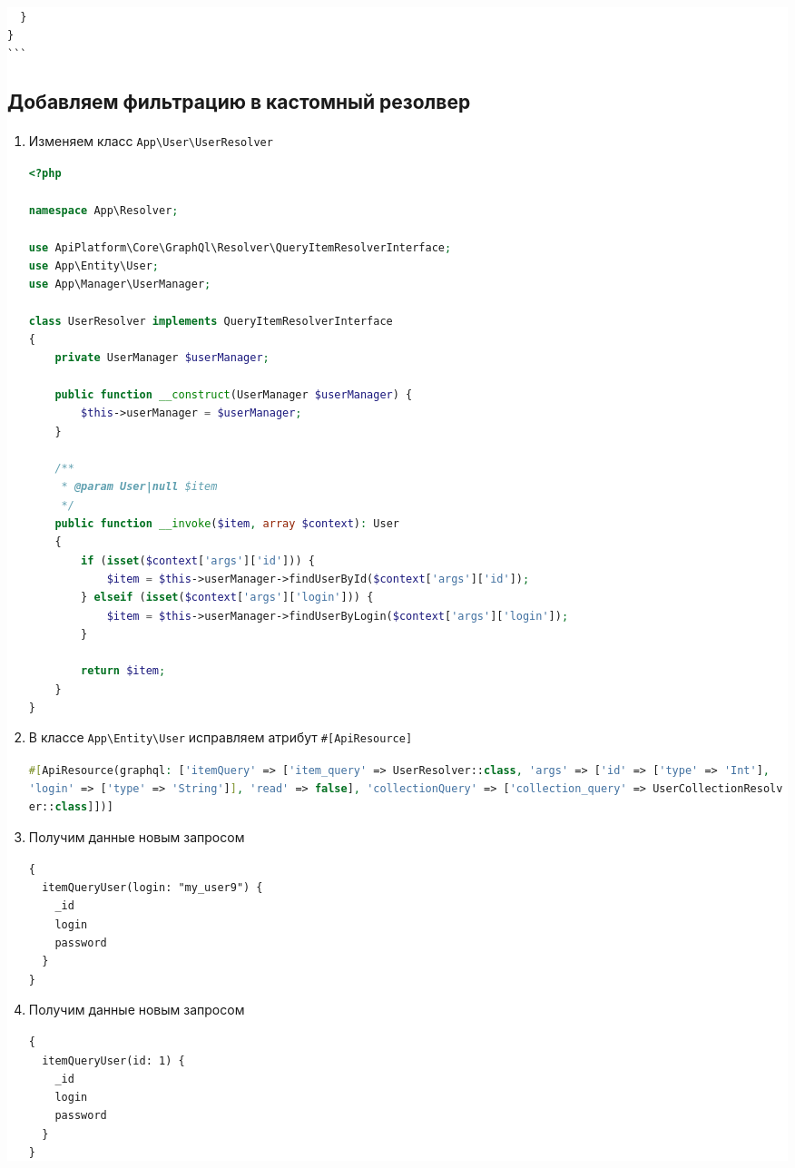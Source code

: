       }
    }
    ```
 
## Добавляем фильтрацию в кастомный резолвер
 
1. Изменяем класс `App\User\UserResolver`
    ```php
    <?php
    
    namespace App\Resolver;
    
    use ApiPlatform\Core\GraphQl\Resolver\QueryItemResolverInterface;
    use App\Entity\User;
    use App\Manager\UserManager;
    
    class UserResolver implements QueryItemResolverInterface
    {
        private UserManager $userManager;
    
        public function __construct(UserManager $userManager) {
            $this->userManager = $userManager;
        }
    
        /**
         * @param User|null $item
         */
        public function __invoke($item, array $context): User
        {
            if (isset($context['args']['id'])) {
                $item = $this->userManager->findUserById($context['args']['id']);
            } elseif (isset($context['args']['login'])) {
                $item = $this->userManager->findUserByLogin($context['args']['login']);
            }
    
            return $item;
        }
    }
    ```
2. В классе `App\Entity\User` исправляем атрибут `#[ApiResource]`
    ```php
    #[ApiResource(graphql: ['itemQuery' => ['item_query' => UserResolver::class, 'args' => ['id' => ['type' => 'Int'], 'login' => ['type' => 'String']], 'read' => false], 'collectionQuery' => ['collection_query' => UserCollectionResolver::class]])]
    ```
3. Получим данные новым запросом
    ```
    {
      itemQueryUser(login: "my_user9") {
        _id
        login
        password
      }
    }
    ```
4. Получим данные новым запросом
    ```
    {
      itemQueryUser(id: 1) {
        _id
        login
        password
      }
    }
    ```
